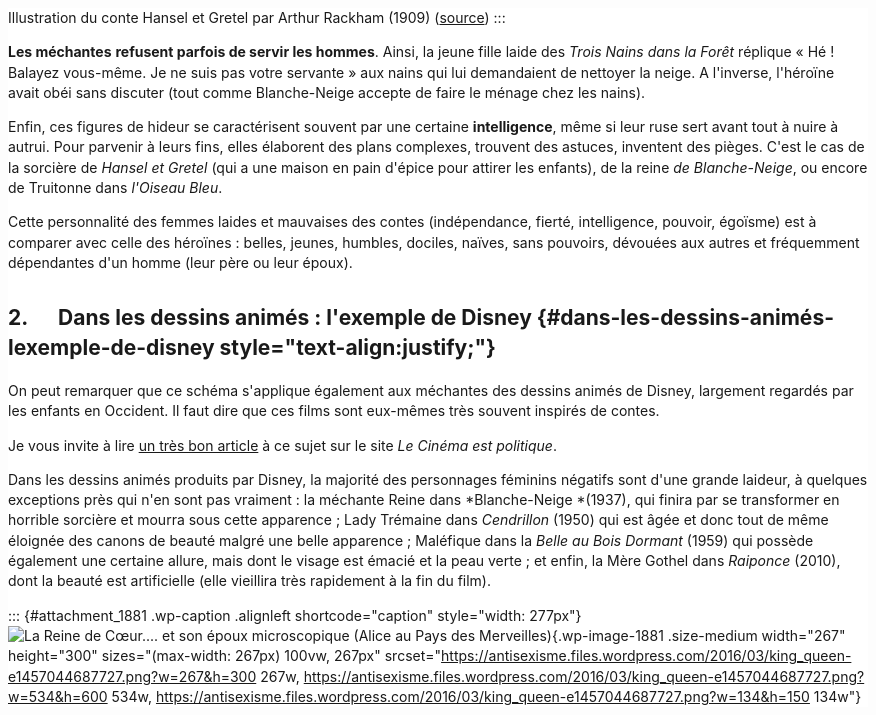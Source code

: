 Illustration du conte Hansel et Gretel par Arthur Rackham (1909)
([source](https://fr.wikipedia.org/wiki/Hansel_et_Gretel#/media/File:Hansel-and-gretel-rackham.jpg))
:::

**Les méchantes** **refusent parfois de servir les hommes**. Ainsi, la
jeune fille laide des *Trois Nains dans la Forêt* réplique « Hé !
Balayez vous-même. Je ne suis pas votre servante » aux nains qui lui
demandaient de nettoyer la neige. A l'inverse, l'héroïne avait obéi sans
discuter (tout comme Blanche-Neige accepte de faire le ménage chez les
nains).

Enfin, ces figures de hideur se caractérisent souvent par une
certaine **intelligence**, même si leur ruse sert avant tout à nuire à
autrui. Pour parvenir à leurs fins, elles élaborent des plans complexes,
trouvent des astuces, inventent des pièges. C'est le cas de la sorcière
de *Hansel et Gretel* (qui a une maison en pain d'épice pour attirer les
enfants), de la reine *de Blanche-Neige*, ou encore de Truitonne
dans *l'Oiseau Bleu*.

Cette personnalité des femmes laides et mauvaises des contes
(indépendance, fierté, intelligence, pouvoir, égoïsme) est à comparer
avec celle des héroïnes : belles, jeunes, humbles, dociles, naïves, sans
pouvoirs, dévouées aux autres et fréquemment dépendantes d'un homme
(leur père ou leur époux).

2.      Dans les dessins animés : l'exemple de Disney {#dans-les-dessins-animés-lexemple-de-disney style="text-align:justify;"}
-----------------------------------------------------

On peut remarquer que ce schéma s'applique également aux méchantes des
dessins animés de Disney, largement regardés par les enfants en
Occident. Il faut dire que ces films sont eux-mêmes très souvent
inspirés de contes.

Je vous invite à lire [un très bon
article](http://www.lecinemaestpolitique.fr/mechants-et-mechantes-chez-disney-1-femmes-fortes/) à
ce sujet sur le site *Le Cinéma est politique*.

Dans les dessins animés produits par Disney, la majorité des personnages
féminins négatifs sont d'une grande laideur, à quelques exceptions près
qui n'en sont pas vraiment : la méchante Reine
dans *Blanche-Neige *(1937), qui finira par se transformer en horrible
sorcière et mourra sous cette apparence ; Lady Trémaine
dans *Cendrillon* (1950) qui est âgée et donc tout de même éloignée des
canons de beauté malgré une belle apparence ; Maléfique dans la *Belle
au Bois Dormant* (1959) qui possède également une certaine allure, mais
dont le visage est émacié et la peau verte ; et enfin, la Mère Gothel
dans *Raiponce* (2010), dont la beauté est artificielle (elle vieillira
très rapidement à la fin du film).

::: {#attachment_1881 .wp-caption .alignleft shortcode="caption" style="width: 277px"}
![La Reine de Cœur\.... et son époux microscopique (Alice au Pays des
Merveilles)](https://antisexisme.files.wordpress.com/2016/03/king_queen-e1457044687727.png?w=267&h=300){.wp-image-1881
.size-medium width="267" height="300"
sizes="(max-width: 267px) 100vw, 267px"
srcset="https://antisexisme.files.wordpress.com/2016/03/king_queen-e1457044687727.png?w=267&h=300 267w, https://antisexisme.files.wordpress.com/2016/03/king_queen-e1457044687727.png?w=534&h=600 534w, https://antisexisme.files.wordpress.com/2016/03/king_queen-e1457044687727.png?w=134&h=150 134w"}
